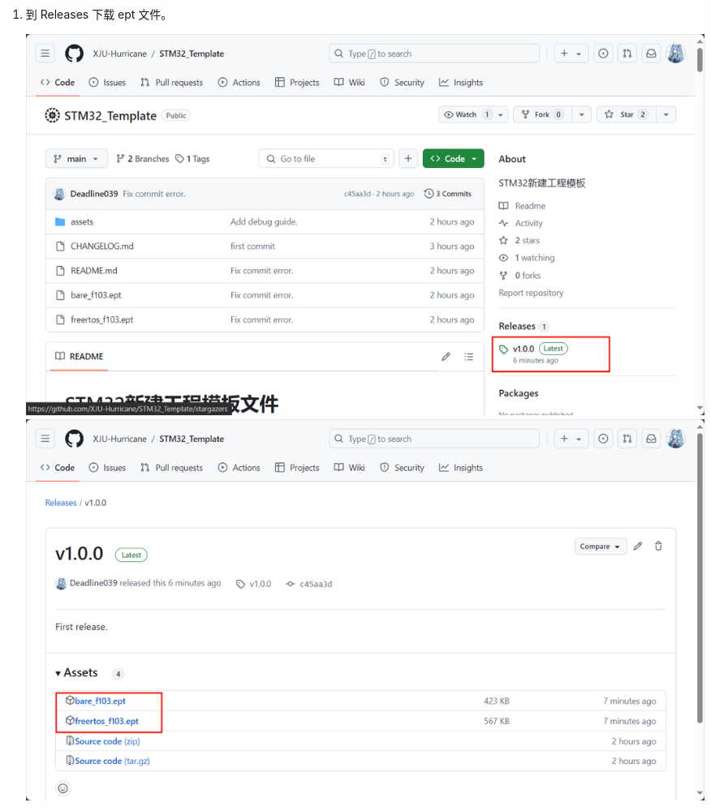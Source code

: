 1. 到 Releases 下载 ept 文件。
   
   <img src="./assets/release.png">
   
   <img src="./assets/binary_download.png">
